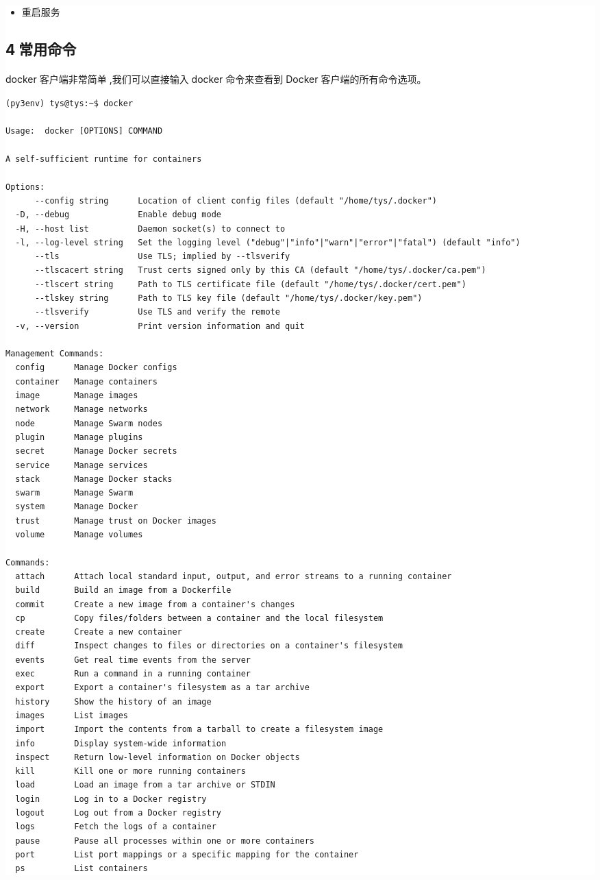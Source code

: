 + 重启服务

## 4 常用命令

docker 客户端非常简单 ,我们可以直接输入 docker 命令来查看到 Docker 客户端的所有命令选项。

```
(py3env) tys@tys:~$ docker

Usage:	docker [OPTIONS] COMMAND

A self-sufficient runtime for containers

Options:
      --config string      Location of client config files (default "/home/tys/.docker")
  -D, --debug              Enable debug mode
  -H, --host list          Daemon socket(s) to connect to
  -l, --log-level string   Set the logging level ("debug"|"info"|"warn"|"error"|"fatal") (default "info")
      --tls                Use TLS; implied by --tlsverify
      --tlscacert string   Trust certs signed only by this CA (default "/home/tys/.docker/ca.pem")
      --tlscert string     Path to TLS certificate file (default "/home/tys/.docker/cert.pem")
      --tlskey string      Path to TLS key file (default "/home/tys/.docker/key.pem")
      --tlsverify          Use TLS and verify the remote
  -v, --version            Print version information and quit

Management Commands:
  config      Manage Docker configs
  container   Manage containers
  image       Manage images
  network     Manage networks
  node        Manage Swarm nodes
  plugin      Manage plugins
  secret      Manage Docker secrets
  service     Manage services
  stack       Manage Docker stacks
  swarm       Manage Swarm
  system      Manage Docker
  trust       Manage trust on Docker images
  volume      Manage volumes

Commands:
  attach      Attach local standard input, output, and error streams to a running container
  build       Build an image from a Dockerfile
  commit      Create a new image from a container's changes
  cp          Copy files/folders between a container and the local filesystem
  create      Create a new container
  diff        Inspect changes to files or directories on a container's filesystem
  events      Get real time events from the server
  exec        Run a command in a running container
  export      Export a container's filesystem as a tar archive
  history     Show the history of an image
  images      List images
  import      Import the contents from a tarball to create a filesystem image
  info        Display system-wide information
  inspect     Return low-level information on Docker objects
  kill        Kill one or more running containers
  load        Load an image from a tar archive or STDIN
  login       Log in to a Docker registry
  logout      Log out from a Docker registry
  logs        Fetch the logs of a container
  pause       Pause all processes within one or more containers
  port        List port mappings or a specific mapping for the container
  ps          List containers
```